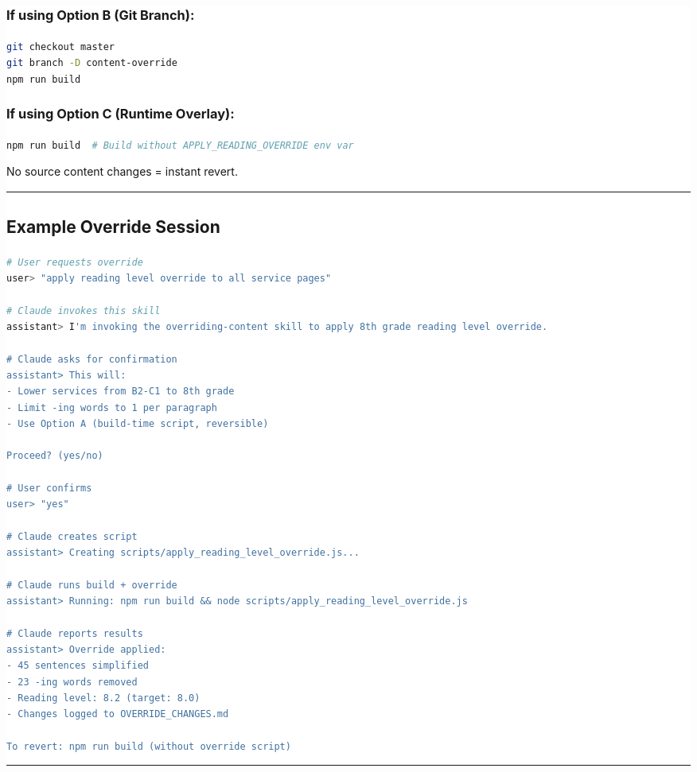 ### If using Option B (Git Branch):
```bash
git checkout master
git branch -D content-override
npm run build
```

### If using Option C (Runtime Overlay):
```bash
npm run build  # Build without APPLY_READING_OVERRIDE env var
```

No source content changes = instant revert.

---

## Example Override Session

```bash
# User requests override
user> "apply reading level override to all service pages"

# Claude invokes this skill
assistant> I'm invoking the overriding-content skill to apply 8th grade reading level override.

# Claude asks for confirmation
assistant> This will:
- Lower services from B2-C1 to 8th grade
- Limit -ing words to 1 per paragraph
- Use Option A (build-time script, reversible)

Proceed? (yes/no)

# User confirms
user> "yes"

# Claude creates script
assistant> Creating scripts/apply_reading_level_override.js...

# Claude runs build + override
assistant> Running: npm run build && node scripts/apply_reading_level_override.js

# Claude reports results
assistant> Override applied:
- 45 sentences simplified
- 23 -ing words removed
- Reading level: 8.2 (target: 8.0)
- Changes logged to OVERRIDE_CHANGES.md

To revert: npm run build (without override script)
```

---